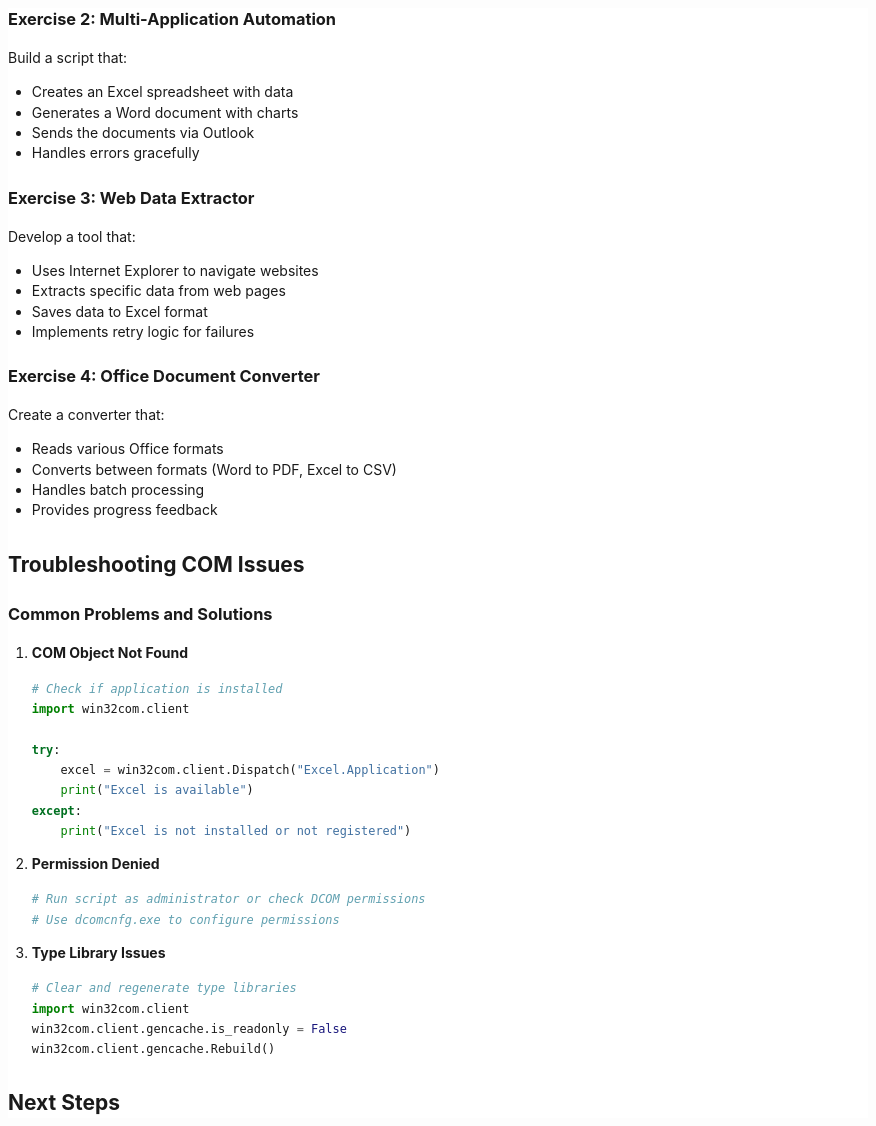 ### Exercise 2: Multi-Application Automation
Build a script that:
- Creates an Excel spreadsheet with data
- Generates a Word document with charts
- Sends the documents via Outlook
- Handles errors gracefully

### Exercise 3: Web Data Extractor
Develop a tool that:
- Uses Internet Explorer to navigate websites
- Extracts specific data from web pages
- Saves data to Excel format
- Implements retry logic for failures

### Exercise 4: Office Document Converter
Create a converter that:
- Reads various Office formats
- Converts between formats (Word to PDF, Excel to CSV)
- Handles batch processing
- Provides progress feedback

## Troubleshooting COM Issues

### Common Problems and Solutions

1. **COM Object Not Found**
   ```python
   # Check if application is installed
   import win32com.client
   
   try:
       excel = win32com.client.Dispatch("Excel.Application")
       print("Excel is available")
   except:
       print("Excel is not installed or not registered")
   ```

2. **Permission Denied**
   ```python
   # Run script as administrator or check DCOM permissions
   # Use dcomcnfg.exe to configure permissions
   ```

3. **Type Library Issues**
   ```python
   # Clear and regenerate type libraries
   import win32com.client
   win32com.client.gencache.is_readonly = False
   win32com.client.gencache.Rebuild()
   ```

## Next Steps
